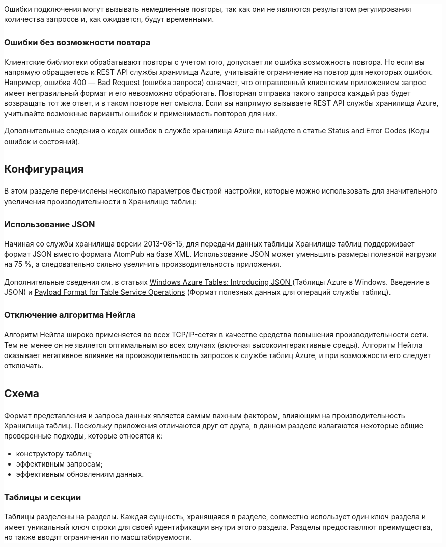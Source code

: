 Ошибки подключения могут вызывать немедленные повторы, так как они не являются результатом регулирования количества запросов и, как ожидается, будут временными.  

### <a name="non-retryable-errors"></a>Ошибки без возможности повтора

Клиентские библиотеки обрабатывают повторы с учетом того, допускает ли ошибка возможность повтора. Но если вы напрямую обращаетесь к REST API службы хранилища Azure, учитывайте ограничение на повтор для некоторых ошибок. Например, ошибка 400 — Bad Request (ошибка запроса) означает, что отправленный клиентским приложением запрос имеет неправильный формат и его невозможно обработать. Повторная отправка такого запроса каждый раз будет возвращать тот же ответ, и в таком повторе нет смысла. Если вы напрямую вызываете REST API службы хранилища Azure, учитывайте возможные варианты ошибок и применимость повторов для них.

Дополнительные сведения о кодах ошибок в службе хранилища Azure вы найдете в статье [Status and Error Codes](/rest/api/storageservices/status-and-error-codes2) (Коды ошибок и состояний).

## <a name="configuration"></a>Конфигурация

В этом разделе перечислены несколько параметров быстрой настройки, которые можно использовать для значительного увеличения производительности в Хранилище таблиц:

### <a name="use-json"></a>Использование JSON

Начиная со службы хранилища версии 2013-08-15, для передачи данных таблицы Хранилище таблиц поддерживает формат JSON вместо формата AtomPub на базе XML. Использование JSON может уменьшить размеры полезной нагрузки на 75 %, а следовательно сильно увеличить производительность приложения.

Дополнительные сведения см. в статьях [Windows Azure Tables: Introducing JSON ](https://blogs.msdn.com/b/windowsazurestorage/archive/2013/12/05/windows-azure-tables-introducing-json.aspx) (Таблицы Azure в Windows. Введение в JSON) и [Payload Format for Table Service Operations](https://msdn.microsoft.com/library/azure/dn535600.aspx) (Формат полезных данных для операций службы таблиц).

### <a name="disable-nagle"></a>Отключение алгоритма Нейгла

Алгоритм Нейгла широко применяется во всех TCP/IP-сетях в качестве средства повышения производительности сети. Тем не менее он не является оптимальным во всех случаях (включая высокоинтерактивные среды). Алгоритм Нейгла оказывает негативное влияние на производительность запросов к службе таблиц Azure, и при возможности его следует отключать.

## <a name="schema"></a>Схема

Формат представления и запроса данных является самым важным фактором, влияющим на производительность Хранилища таблиц. Поскольку приложения отличаются друг от друга, в данном разделе излагаются некоторые общие проверенные подходы, которые относятся к:

- конструктору таблиц;
- эффективным запросам;
- эффективным обновлениям данных.

### <a name="tables-and-partitions"></a>Таблицы и секции

Таблицы разделены на разделы. Каждая сущность, хранящаяся в разделе, совместно использует один ключ раздела и имеет уникальный ключ строки для своей идентификации внутри этого раздела. Разделы предоставляют преимущества, но также вводят ограничения по масштабируемости.
